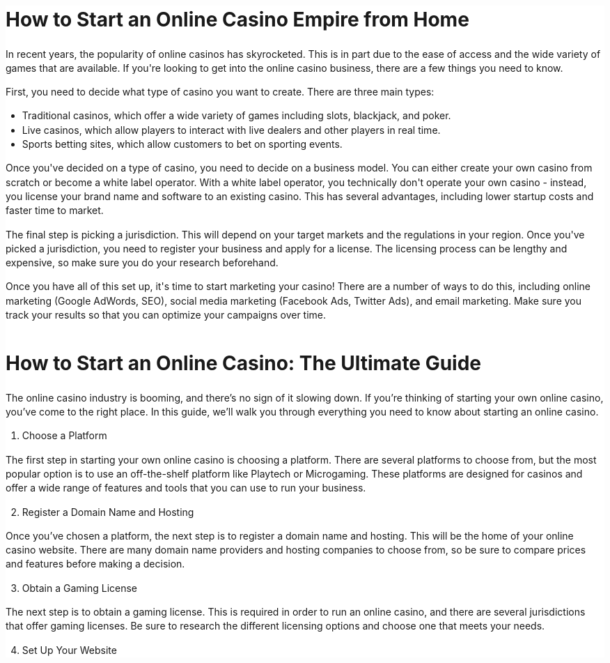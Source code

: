 #  How to Start an Online Casino Empire from Home 

In recent years, the popularity of online casinos has skyrocketed. This is in part due to the ease of access and the wide variety of games that are available. If you're looking to get into the online casino business, there are a few things you need to know.

First, you need to decide what type of casino you want to create. There are three main types: 

- Traditional casinos, which offer a wide variety of games including slots, blackjack, and poker.
- Live casinos, which allow players to interact with live dealers and other players in real time. 
- Sports betting sites, which allow customers to bet on sporting events.

Once you've decided on a type of casino, you need to decide on a business model. You can either create your own casino from scratch or become a white label operator. With a white label operator, you technically don't operate your own casino - instead, you license your brand name and software to an existing casino. This has several advantages, including lower startup costs and faster time to market.

The final step is picking a jurisdiction. This will depend on your target markets and the regulations in your region. Once you've picked a jurisdiction, you need to register your business and apply for a license. The licensing process can be lengthy and expensive, so make sure you do your research beforehand.

Once you have all of this set up, it's time to start marketing your casino! There are a number of ways to do this, including online marketing (Google AdWords, SEO), social media marketing (Facebook Ads, Twitter Ads), and email marketing. Make sure you track your results so that you can optimize your campaigns over time.

#  How to Start an Online Casino: The Ultimate Guide

The online casino industry is booming, and there’s no sign of it slowing down. If you’re thinking of starting your own online casino, you’ve come to the right place. In this guide, we’ll walk you through everything you need to know about starting an online casino.

1. Choose a Platform

The first step in starting your own online casino is choosing a platform. There are several platforms to choose from, but the most popular option is to use an off-the-shelf platform like Playtech or Microgaming. These platforms are designed for casinos and offer a wide range of features and tools that you can use to run your business.

2. Register a Domain Name and Hosting

Once you’ve chosen a platform, the next step is to register a domain name and hosting. This will be the home of your online casino website. There are many domain name providers and hosting companies to choose from, so be sure to compare prices and features before making a decision.

3. Obtain a Gaming License

The next step is to obtain a gaming license. This is required in order to run an online casino, and there are several jurisdictions that offer gaming licenses. Be sure to research the different licensing options and choose one that meets your needs.

4. Set Up Your Website
